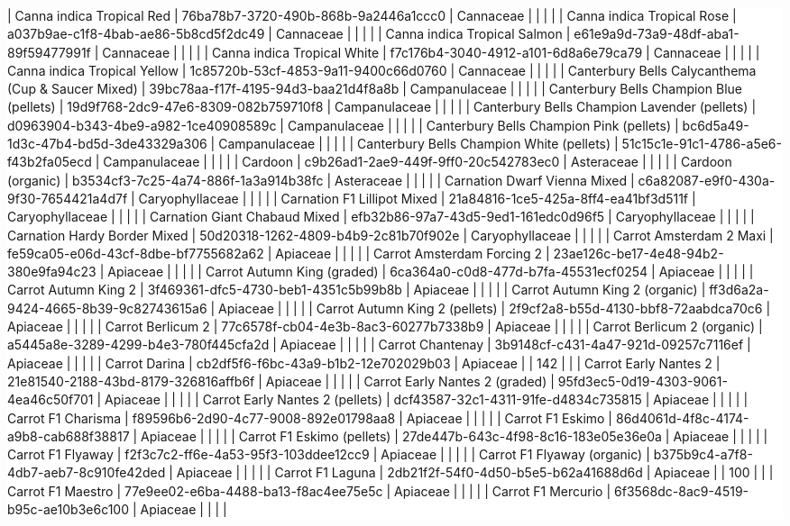 | Canna indica Tropical Red | 76ba78b7-3720-490b-868b-9a2446a1ccc0 | Cannaceae |  |  |  |
| Canna indica Tropical Rose | a037b9ae-c1f8-4bab-ae86-5b8cd5f2dc49 | Cannaceae |  |  |  |
| Canna indica Tropical Salmon | e61e9a9d-73a9-48df-aba1-89f59477991f | Cannaceae |  |  |  |
| Canna indica Tropical White | f7c176b4-3040-4912-a101-6d8a6e79ca79 | Cannaceae |  |  |  |
| Canna indica Tropical Yellow | 1c85720b-53cf-4853-9a11-9400c66d0760 | Cannaceae |  |  |  |
| Canterbury Bells Calycanthema (Cup & Saucer Mixed) | 39bc78aa-f17f-4195-94d3-baa21d4f8a8b | Campanulaceae |  |  |  |
| Canterbury Bells Champion Blue (pellets) | 19d9f768-2dc9-47e6-8309-082b759710f8 | Campanulaceae |  |  |  |
| Canterbury Bells Champion Lavender (pellets) | d0963904-b343-4be9-a982-1ce40908589c | Campanulaceae |  |  |  |
| Canterbury Bells Champion Pink (pellets) | bc6d5a49-1d3c-47b4-bd5d-3de43329a306 | Campanulaceae |  |  |  |
| Canterbury Bells Champion White (pellets) | 51c15c1e-91c1-4786-a5e6-f43b2fa05ecd | Campanulaceae |  |  |  |
| Cardoon | c9b26ad1-2ae9-449f-9ff0-20c542783ec0 | Asteraceae |  |  |  |
| Cardoon (organic) | b3534cf3-7c25-4a74-886f-1a3a914b38fc | Asteraceae |  |  |  |
| Carnation Dwarf Vienna Mixed | c6a82087-e9f0-430a-9f30-7654421a4d7f | Caryophyllaceae |  |  |  |
| Carnation F1 Lillipot Mixed | 21a84816-1ce5-425a-8ff4-ea41bf3d511f | Caryophyllaceae |  |  |  |
| Carnation Giant Chabaud Mixed | efb32b86-97a7-43d5-9ed1-161edc0d96f5 | Caryophyllaceae |  |  |  |
| Carnation Hardy Border Mixed | 50d20318-1262-4809-b4b9-2c81b70f902e | Caryophyllaceae |  |  |  |
| Carrot Amsterdam 2 Maxi | fe59ca05-e06d-43cf-8dbe-bf7755682a62 | Apiaceae |  |  |  |
| Carrot Amsterdam Forcing 2 | 23ae126c-be17-4e48-94b2-380e9fa94c23 | Apiaceae |  |  |  |
| Carrot Autumn King (graded) | 6ca364a0-c0d8-477d-b7fa-45531ecf0254 | Apiaceae |  |  |  |
| Carrot Autumn King 2 | 3f469361-dfc5-4730-beb1-4351c5b99b8b | Apiaceae |  |  |  |
| Carrot Autumn King 2 (organic) | ff3d6a2a-9424-4665-8b39-9c82743615a6 | Apiaceae |  |  |  |
| Carrot Autumn King 2 (pellets) | 2f9cf2a8-b55d-4130-bbf8-72aabdca70c6 | Apiaceae |  |  |  |
| Carrot Berlicum 2 | 77c6578f-cb04-4e3b-8ac3-60277b7338b9 | Apiaceae |  |  |  |
| Carrot Berlicum 2 (organic) | a5445a8e-3289-4299-b4e3-780f445cfa2d | Apiaceae |  |  |  |
| Carrot Chantenay | 3b9148cf-c431-4a47-921d-09257c7116ef | Apiaceae |  |  |  |
| Carrot Darina | cb2df5f6-f6bc-43a9-b1b2-12e702029b03 | Apiaceae |  | 142 |  |
| Carrot Early Nantes 2 | 21e81540-2188-43bd-8179-326816affb6f | Apiaceae |  |  |  |
| Carrot Early Nantes 2 (graded) | 95fd3ec5-0d19-4303-9061-4ea46c50f701 | Apiaceae |  |  |  |
| Carrot Early Nantes 2 (pellets) | dcf43587-32c1-4311-91fe-d4834c735815 | Apiaceae |  |  |  |
| Carrot F1 Charisma | f89596b6-2d90-4c77-9008-892e01798aa8 | Apiaceae |  |  |  |
| Carrot F1 Eskimo | 86d4061d-4f8c-4174-a9b8-cab688f38817 | Apiaceae |  |  |  |
| Carrot F1 Eskimo (pellets) | 27de447b-643c-4f98-8c16-183e05e36e0a | Apiaceae |  |  |  |
| Carrot F1 Flyaway | f2f3c7c2-ff6e-4a53-95f3-103ddee12cc9 | Apiaceae |  |  |  |
| Carrot F1 Flyaway (organic) | b375b9c4-a7f8-4db7-aeb7-8c910fe42ded | Apiaceae |  |  |  |
| Carrot F1 Laguna | 2db21f2f-54f0-4d50-b5e5-b62a41688d6d | Apiaceae |  | 100 |  |
| Carrot F1 Maestro | 77e9ee02-e6ba-4488-ba13-f8ac4ee75e5c | Apiaceae |  |  |  |
| Carrot F1 Mercurio | 6f3568dc-8ac9-4519-b95c-ae10b3e6c100 | Apiaceae |  |  |  |
